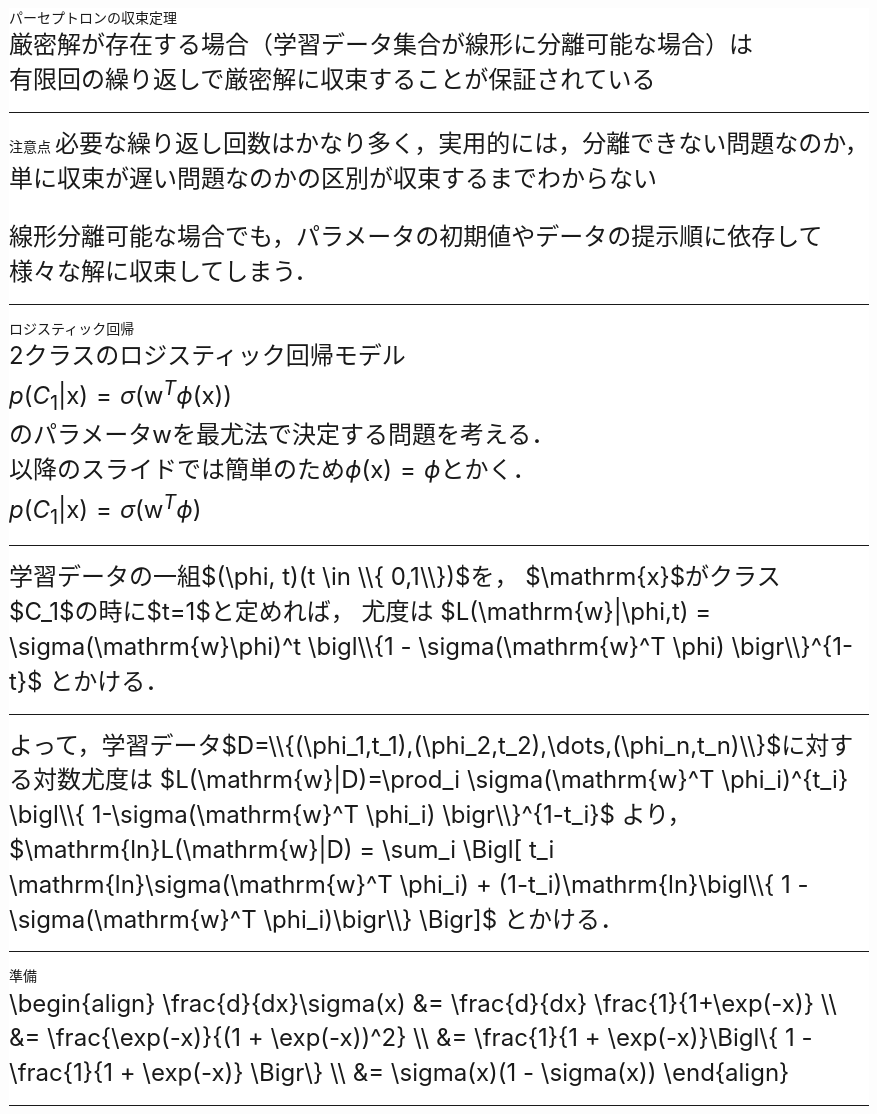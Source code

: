 
パーセプトロンの収束定理  
<font size='5'>
厳密解が存在する場合（学習データ集合が線形に分離可能な場合）は  
有限回の繰り返しで厳密解に収束することが保証されている  
</font>

---

注意点
<font size='5'>
必要な繰り返し回数はかなり多く，実用的には，分離できない問題なのか，  
単に収束が遅い問題なのかの区別が収束するまでわからない  
<p></p>
線形分離可能な場合でも，パラメータの初期値やデータの提示順に依存して  
様々な解に収束してしまう．
</font>

---

ロジスティック回帰  
<font size='5'>
2クラスのロジスティック回帰モデル  
$p(C_1 | \mathrm{x}) = \sigma(\mathrm{w}^T \phi(\mathrm{x}))$  
のパラメータ$\mathrm{w}$を最尤法で決定する問題を考える．  
以降のスライドでは簡単のため$\phi(\mathrm{x})=\phi$とかく．  
$p(C_1 | \mathrm{x}) = \sigma(\mathrm{w}^T \phi)$  
</font>

---

<font size='5'>
学習データの一組$(\phi, t)(t \in \\{ 0,1\\})$を，  
$\mathrm{x}$がクラス$C_1$の時に$t=1$と定めれば，  
尤度は  
$L(\mathrm{w}|\phi,t) = \sigma(\mathrm{w}\phi)^t \bigl\\{1 - \sigma(\mathrm{w}^T \phi) \bigr\\}^{1-t}$  
とかける．
</font>

---

<font size='5'>
よって，学習データ$D=\\{(\phi_1,t_1),(\phi_2,t_2),\dots,(\phi_n,t_n)\\}$に対する対数尤度は  
$L(\mathrm{w}|D)=\prod_i \sigma(\mathrm{w}^T \phi_i)^{t_i} \bigl\\{ 1-\sigma(\mathrm{w}^T \phi_i) \bigr\\}^{1-t_i}$  
より，  
$\mathrm{ln}L(\mathrm{w}|D) = \sum_i \Bigl[ t_i \mathrm{ln}\sigma(\mathrm{w}^T \phi_i) + (1-t_i)\mathrm{ln}\bigl\\{ 1 -\sigma(\mathrm{w}^T \phi_i)\bigr\\} \Bigr]$  
とかける．
</font>

---

準備  
<font size='5'>
\begin{align}
\frac{d}{dx}\sigma(x) &= \frac{d}{dx} \frac{1}{1+\exp(-x)} \\\\
&= \frac{\exp(-x)}{(1 + \exp(-x))^2}  \\\\
&= \frac{1}{1 + \exp(-x)}\Bigl\\{ 1 - \frac{1}{1 + \exp(-x)} \Bigr\\} \\\\
&= \sigma(x)(1 - \sigma(x))
\end{align}
</font>

---